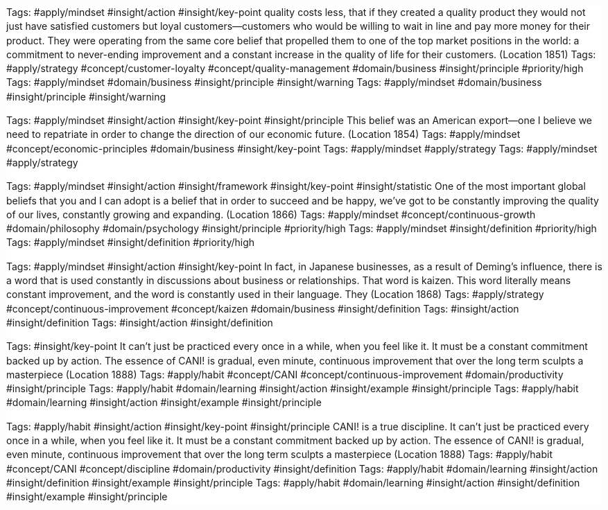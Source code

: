 Tags: #apply/mindset #insight/action #insight/key-point
quality costs less, that if they created a quality product they would not just have satisfied customers but loyal customers—customers who would be willing to wait in line and pay more money for their product. They were operating from the same core belief that propelled them to one of the top market positions in the world: a commitment to never-ending improvement and a constant increase in the quality of life for their customers. (Location 1851)
Tags: #apply/strategy #concept/customer-loyalty #concept/quality-management #domain/business #insight/principle #priority/high
Tags: #apply/mindset #domain/business #insight/principle #insight/warning
Tags: #apply/mindset #domain/business #insight/principle #insight/warning
  
Tags: #apply/mindset #insight/action #insight/key-point #insight/principle
This belief was an American export—one I believe we need to repatriate in order to change the direction of our economic future. (Location 1854)
Tags: #apply/mindset #concept/economic-principles #domain/business #insight/key-point
Tags: #apply/mindset #apply/strategy
Tags: #apply/mindset #apply/strategy
  
Tags: #apply/mindset #insight/action #insight/framework #insight/key-point #insight/statistic
One of the most important global beliefs that you and I can adopt is a belief that in order to succeed and be happy, we’ve got to be constantly improving the quality of our lives, constantly growing and expanding. (Location 1866)
Tags: #apply/mindset #concept/continuous-growth #domain/philosophy #domain/psychology #insight/principle #priority/high
Tags: #apply/mindset #insight/definition #priority/high
Tags: #apply/mindset #insight/definition #priority/high
  
Tags: #apply/mindset #insight/action #insight/key-point
In fact, in Japanese businesses, as a result of Deming’s influence, there is a word that is used constantly in discussions about business or relationships. That word is kaizen. This word literally means constant improvement, and the word is constantly used in their language. They (Location 1868)
Tags: #apply/strategy #concept/continuous-improvement #concept/kaizen #domain/business #insight/definition
Tags: #insight/action #insight/definition
Tags: #insight/action #insight/definition
  
Tags: #insight/key-point
It can’t just be practiced every once in a while, when you feel like it. It must be a constant commitment backed up by action. The essence of CANI! is gradual, even minute, continuous improvement that over the long term sculpts a masterpiece (Location 1888)
Tags: #apply/habit #concept/CANI #concept/continuous-improvement #domain/productivity #insight/principle
Tags: #apply/habit #domain/learning #insight/action #insight/example #insight/principle
Tags: #apply/habit #domain/learning #insight/action #insight/example #insight/principle
  
Tags: #apply/habit #insight/action #insight/key-point #insight/principle
CANI! is a true discipline. It can’t just be practiced every once in a while, when you feel like it. It must be a constant commitment backed up by action. The essence of CANI! is gradual, even minute, continuous improvement that over the long term sculpts a masterpiece (Location 1888)
Tags: #apply/habit #concept/CANI #concept/discipline #domain/productivity #insight/definition
Tags: #apply/habit #domain/learning #insight/action #insight/definition #insight/example #insight/principle
Tags: #apply/habit #domain/learning #insight/action #insight/definition #insight/example #insight/principle
  